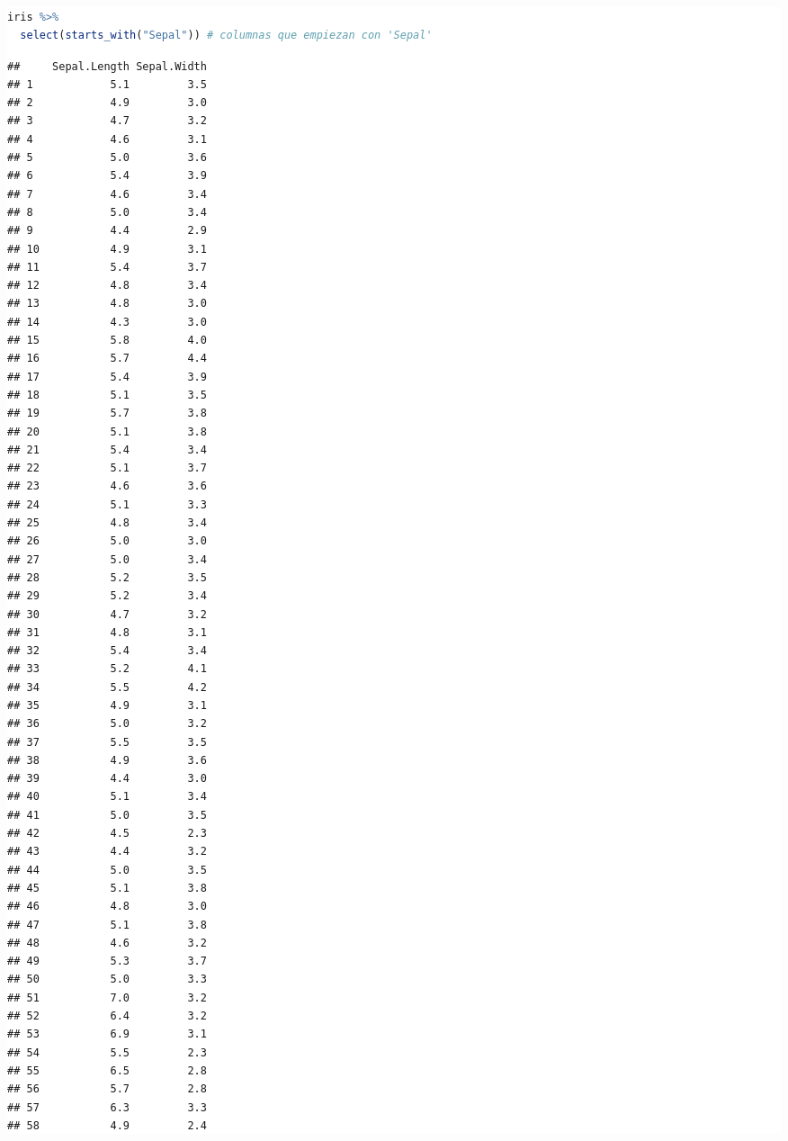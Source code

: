 ```r
iris %>% 
  select(starts_with("Sepal")) # columnas que empiezan con 'Sepal'
```

```
##     Sepal.Length Sepal.Width
## 1            5.1         3.5
## 2            4.9         3.0
## 3            4.7         3.2
## 4            4.6         3.1
## 5            5.0         3.6
## 6            5.4         3.9
## 7            4.6         3.4
## 8            5.0         3.4
## 9            4.4         2.9
## 10           4.9         3.1
## 11           5.4         3.7
## 12           4.8         3.4
## 13           4.8         3.0
## 14           4.3         3.0
## 15           5.8         4.0
## 16           5.7         4.4
## 17           5.4         3.9
## 18           5.1         3.5
## 19           5.7         3.8
## 20           5.1         3.8
## 21           5.4         3.4
## 22           5.1         3.7
## 23           4.6         3.6
## 24           5.1         3.3
## 25           4.8         3.4
## 26           5.0         3.0
## 27           5.0         3.4
## 28           5.2         3.5
## 29           5.2         3.4
## 30           4.7         3.2
## 31           4.8         3.1
## 32           5.4         3.4
## 33           5.2         4.1
## 34           5.5         4.2
## 35           4.9         3.1
## 36           5.0         3.2
## 37           5.5         3.5
## 38           4.9         3.6
## 39           4.4         3.0
## 40           5.1         3.4
## 41           5.0         3.5
## 42           4.5         2.3
## 43           4.4         3.2
## 44           5.0         3.5
## 45           5.1         3.8
## 46           4.8         3.0
## 47           5.1         3.8
## 48           4.6         3.2
## 49           5.3         3.7
## 50           5.0         3.3
## 51           7.0         3.2
## 52           6.4         3.2
## 53           6.9         3.1
## 54           5.5         2.3
## 55           6.5         2.8
## 56           5.7         2.8
## 57           6.3         3.3
## 58           4.9         2.4
```